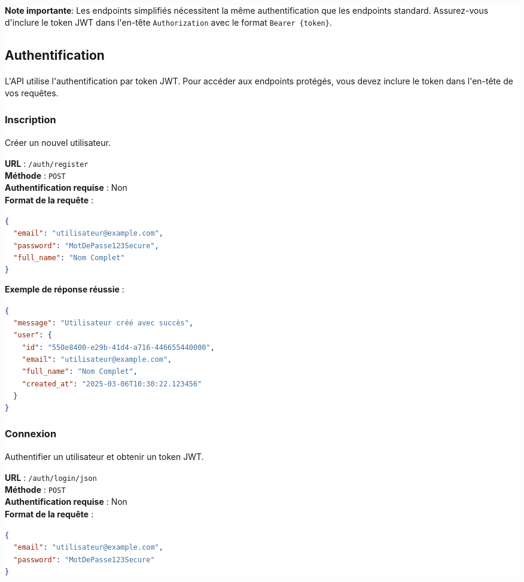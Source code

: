 **Note importante**: Les endpoints simplifiés nécessitent la même authentification que les endpoints standard. Assurez-vous d'inclure le token JWT dans l'en-tête `Authorization` avec le format `Bearer {token}`.

## Authentification

L'API utilise l'authentification par token JWT. Pour accéder aux endpoints protégés, vous devez inclure le token dans l'en-tête de vos requêtes.

### Inscription

Créer un nouvel utilisateur.

**URL** : `/auth/register`  
**Méthode** : `POST`  
**Authentification requise** : Non  
**Format de la requête** :

```json
{
  "email": "utilisateur@example.com",
  "password": "MotDePasse123Secure",
  "full_name": "Nom Complet"
}
```

**Exemple de réponse réussie** :

```json
{
  "message": "Utilisateur créé avec succès",
  "user": {
    "id": "550e8400-e29b-41d4-a716-446655440000",
    "email": "utilisateur@example.com",
    "full_name": "Nom Complet",
    "created_at": "2025-03-06T10:30:22.123456"
  }
}
```

### Connexion

Authentifier un utilisateur et obtenir un token JWT.

**URL** : `/auth/login/json`  
**Méthode** : `POST`  
**Authentification requise** : Non  
**Format de la requête** :

```json
{
  "email": "utilisateur@example.com",
  "password": "MotDePasse123Secure"
}
```
